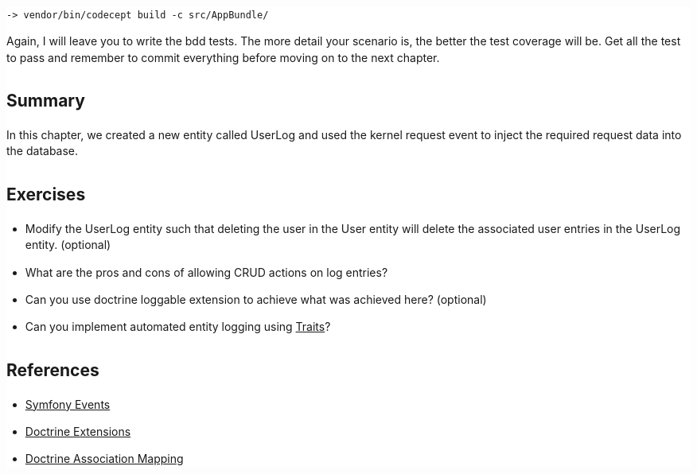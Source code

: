 ```
-> vendor/bin/codecept build -c src/AppBundle/
```

Again, I will leave you to write the bdd tests. The more detail your scenario is, the better the test coverage will be. Get all the test to pass and remember to commit everything before moving on to the next chapter.

## Summary

In this chapter, we created a new entity called UserLog and used the kernel request event to inject the required request data into the database.

## Exercises

* Modify the UserLog entity such that deleting the user in the User entity will delete the associated user entries in the UserLog entity. (optional)

* What are the pros and cons of allowing CRUD actions on log entries?

* Can you use doctrine loggable extension to achieve what was achieved here? (optional)

* Can you implement automated entity logging using [Traits](http://php.net/manual/en/language.oop5.traits.php)?

## References

* [Symfony Events](http://symfony.com/doc/current/reference/events.html)

* [Doctrine Extensions](http://symfony.com/doc/current/cookbook/doctrine/common_extensions.html)

* [Doctrine Association Mapping](http://doctrine-orm.readthedocs.org/projects/doctrine-orm/en/latest/reference/association-mapping.html)